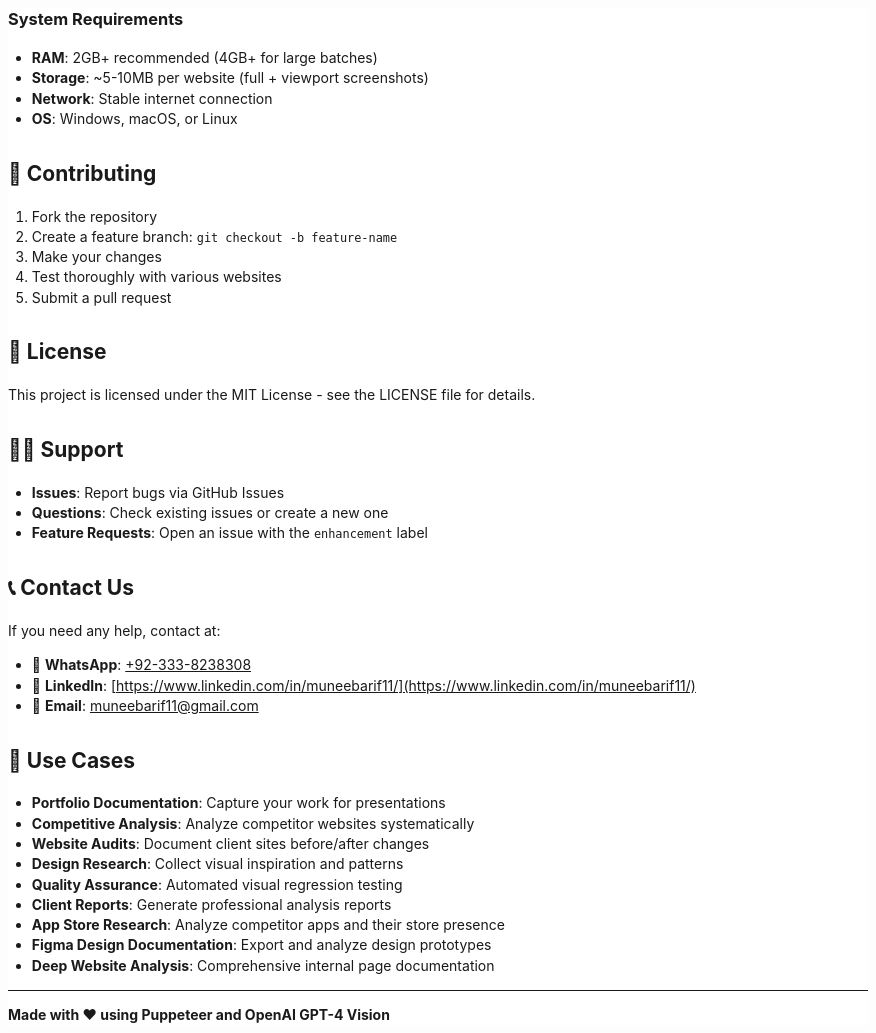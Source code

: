 
### System Requirements
- **RAM**: 2GB+ recommended (4GB+ for large batches)
- **Storage**: ~5-10MB per website (full + viewport screenshots)
- **Network**: Stable internet connection
- **OS**: Windows, macOS, or Linux

## 🤝 Contributing

1. Fork the repository
2. Create a feature branch: `git checkout -b feature-name`
3. Make your changes
4. Test thoroughly with various websites
5. Submit a pull request

## 📄 License

This project is licensed under the MIT License - see the LICENSE file for details.

## 🙋‍♂️ Support

- **Issues**: Report bugs via GitHub Issues
- **Questions**: Check existing issues or create a new one
- **Feature Requests**: Open an issue with the `enhancement` label

## 📞 Contact Us

If you need any help, contact at:

- 📱 **WhatsApp**: [+92-333-8238308](https://wa.me/923338238308)
- 💼 **LinkedIn**: [https://www.linkedin.com/in/muneebarif11/](https://www.linkedin.com/in/muneebarif11/)
- 📧 **Email**: [muneebarif11@gmail.com](mailto:muneebarif11@gmail.com)

## 🎯 Use Cases

- **Portfolio Documentation**: Capture your work for presentations
- **Competitive Analysis**: Analyze competitor websites systematically  
- **Website Audits**: Document client sites before/after changes
- **Design Research**: Collect visual inspiration and patterns
- **Quality Assurance**: Automated visual regression testing
- **Client Reports**: Generate professional analysis reports
- **App Store Research**: Analyze competitor apps and their store presence
- **Figma Design Documentation**: Export and analyze design prototypes
- **Deep Website Analysis**: Comprehensive internal page documentation

---

**Made with ❤️ using Puppeteer and OpenAI GPT-4 Vision** 